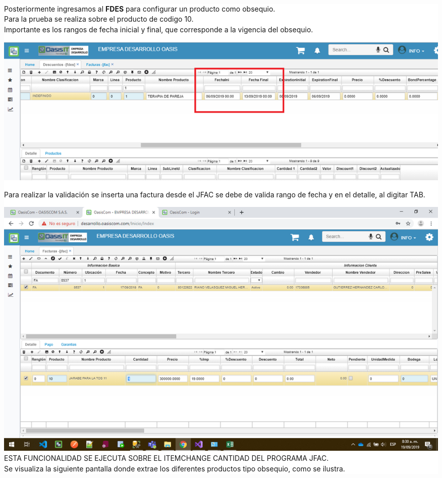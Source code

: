 Posteriormente ingresamos al **FDES** para configurar un producto como obsequio.  
Para la prueba se realiza sobre el producto de codigo 10.  
Importante es los rangos de fecha inicial y final, que corresponde a la vigencia del obsequio.  

![](fdes152.png)  

Para realizar la validación se inserta una factura desde el JFAC se debe de valida rango de fecha y en el detalle, al digitar TAB.  

![](fdes153.png)  
ESTA FUNCIONALIDAD SE EJECUTA SOBRE EL ITEMCHANGE CANTIDAD DEL PROGRAMA JFAC.  
Se visualiza la siguiente pantalla donde extrae los diferentes productos tipo obsequio, como se ilustra.   
 